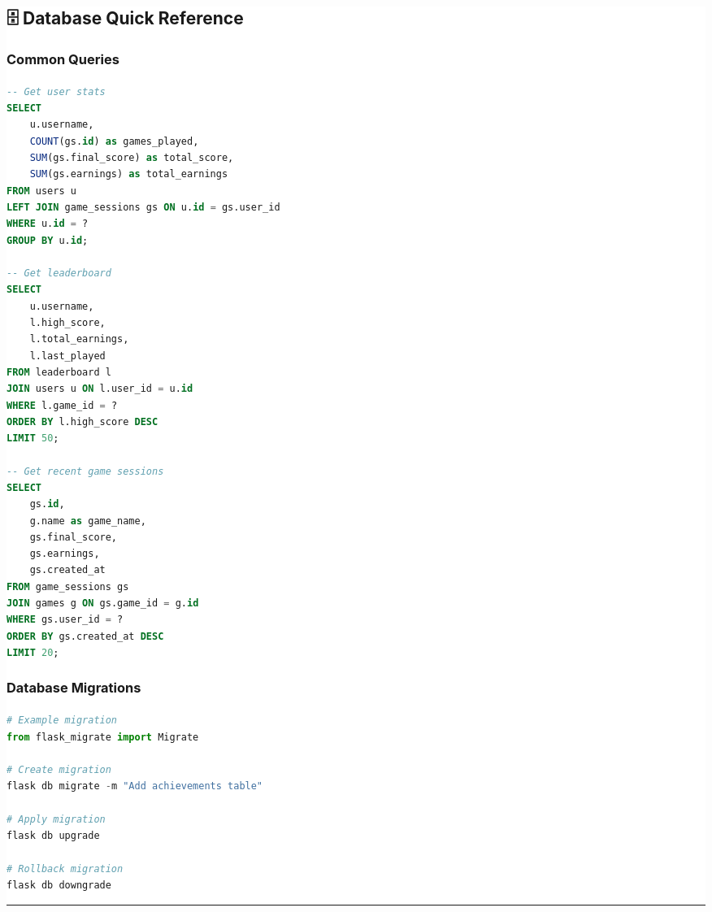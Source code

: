 
## 🗄️ Database Quick Reference

### Common Queries
```sql
-- Get user stats
SELECT 
    u.username,
    COUNT(gs.id) as games_played,
    SUM(gs.final_score) as total_score,
    SUM(gs.earnings) as total_earnings
FROM users u
LEFT JOIN game_sessions gs ON u.id = gs.user_id
WHERE u.id = ?
GROUP BY u.id;

-- Get leaderboard
SELECT 
    u.username,
    l.high_score,
    l.total_earnings,
    l.last_played
FROM leaderboard l
JOIN users u ON l.user_id = u.id
WHERE l.game_id = ?
ORDER BY l.high_score DESC
LIMIT 50;

-- Get recent game sessions
SELECT 
    gs.id,
    g.name as game_name,
    gs.final_score,
    gs.earnings,
    gs.created_at
FROM game_sessions gs
JOIN games g ON gs.game_id = g.id
WHERE gs.user_id = ?
ORDER BY gs.created_at DESC
LIMIT 20;
```

### Database Migrations
```python
# Example migration
from flask_migrate import Migrate

# Create migration
flask db migrate -m "Add achievements table"

# Apply migration
flask db upgrade

# Rollback migration
flask db downgrade
```

---